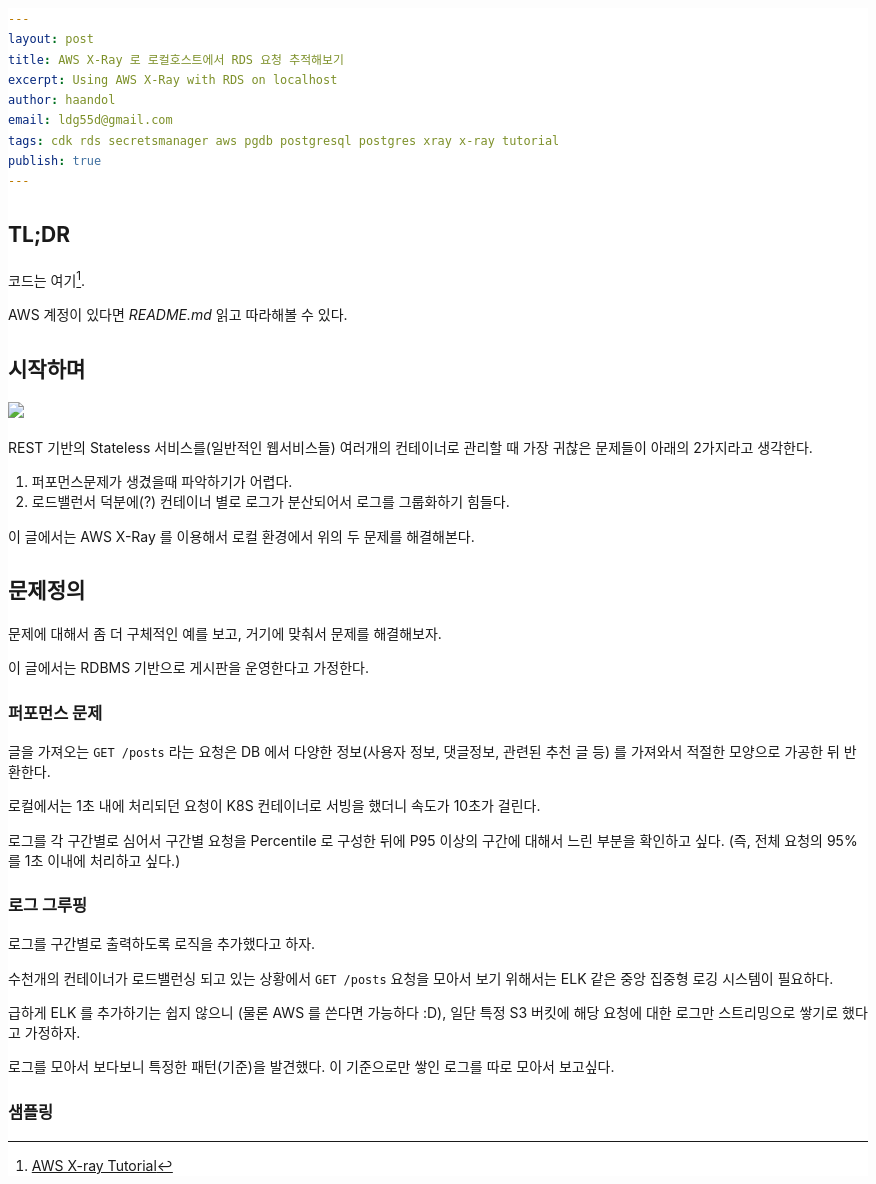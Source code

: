 ```yaml
---
layout: post
title: AWS X-Ray 로 로컬호스트에서 RDS 요청 추적해보기
excerpt: Using AWS X-Ray with RDS on localhost
author: haandol
email: ldg55d@gmail.com
tags: cdk rds secretsmanager aws pgdb postgresql postgres xray x-ray tutorial
publish: true
---
```


## TL;DR

코드는 여기[^1].

AWS 계정이 있다면 *README.md* 읽고 따라해볼 수 있다.

## 시작하며

![]("https://docs.aws.amazon.com/xray/latest/devguide/images/architecture-dataflow.png")

REST 기반의 Stateless 서비스를(일반적인 웹서비스들) 여러개의 컨테이너로 관리할 때 가장 귀찮은 문제들이 아래의 2가지라고 생각한다.

1. 퍼포먼스문제가 생겼을때 파악하기가 어렵다.
2. 로드밸런서 덕분에(?) 컨테이너 별로 로그가 분산되어서 로그를 그룹화하기 힘들다.

이 글에서는 AWS X-Ray 를 이용해서 로컬 환경에서 위의 두 문제를 해결해본다.

## 문제정의

문제에 대해서 좀 더 구체적인 예를 보고, 거기에 맞춰서 문제를 해결해보자.

이 글에서는 RDBMS 기반으로 게시판을 운영한다고 가정한다.

### 퍼포먼스 문제

글을 가져오는 `GET /posts` 라는 요청은 DB 에서 다양한 정보(사용자 정보, 댓글정보, 관련된 추천 글 등) 를 가져와서 적절한 모양으로 가공한 뒤 반환한다.

로컬에서는 1초 내에 처리되던 요청이 K8S 컨테이너로 서빙을 했더니 속도가 10초가 걸린다.

로그를 각 구간별로 심어서 구간별 요청을 Percentile 로 구성한 뒤에 P95 이상의 구간에 대해서 느린 부분을 확인하고 싶다. (즉, 전체 요청의 95% 를 1초 이내에 처리하고 싶다.)

### 로그 그루핑

로그를 구간별로 출력하도록 로직을 추가했다고 하자.

수천개의 컨테이너가 로드밸런싱 되고 있는 상황에서 `GET /posts` 요청을 모아서 보기 위해서는 ELK 같은 중앙 집중형 로깅 시스템이 필요하다.

급하게 ELK 를 추가하기는 쉽지 않으니 (물론 AWS 를 쓴다면 가능하다 :D), 일단 특정 S3 버킷에 해당 요청에 대한 로그만 스트리밍으로 쌓기로 했다고 가정하자.

로그를 모아서 보다보니 특정한 패턴(기준)을 발견했다. 이 기준으로만 쌓인 로그를 따로 모아서 보고싶다.

### 샘플링


[^1]: [AWS X-ray Tutorial](https://github.com/haandol/aws-xray-tutorial)
[^2]: [Httpie](https://httpie.org/)